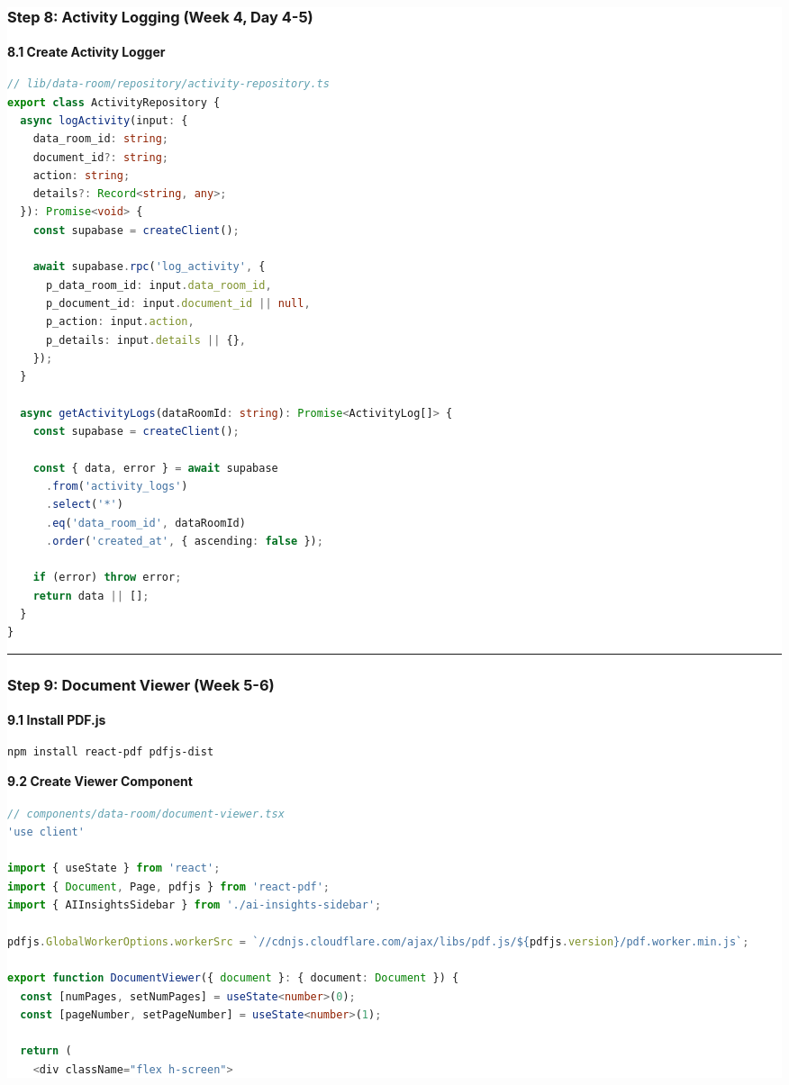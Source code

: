 ### Step 8: Activity Logging (Week 4, Day 4-5)

**8.1 Create Activity Logger**

```typescript
// lib/data-room/repository/activity-repository.ts
export class ActivityRepository {
  async logActivity(input: {
    data_room_id: string;
    document_id?: string;
    action: string;
    details?: Record<string, any>;
  }): Promise<void> {
    const supabase = createClient();

    await supabase.rpc('log_activity', {
      p_data_room_id: input.data_room_id,
      p_document_id: input.document_id || null,
      p_action: input.action,
      p_details: input.details || {},
    });
  }

  async getActivityLogs(dataRoomId: string): Promise<ActivityLog[]> {
    const supabase = createClient();

    const { data, error } = await supabase
      .from('activity_logs')
      .select('*')
      .eq('data_room_id', dataRoomId)
      .order('created_at', { ascending: false });

    if (error) throw error;
    return data || [];
  }
}
```

---

### Step 9: Document Viewer (Week 5-6)

**9.1 Install PDF.js**

```bash
npm install react-pdf pdfjs-dist
```

**9.2 Create Viewer Component**

```typescript
// components/data-room/document-viewer.tsx
'use client'

import { useState } from 'react';
import { Document, Page, pdfjs } from 'react-pdf';
import { AIInsightsSidebar } from './ai-insights-sidebar';

pdfjs.GlobalWorkerOptions.workerSrc = `//cdnjs.cloudflare.com/ajax/libs/pdf.js/${pdfjs.version}/pdf.worker.min.js`;

export function DocumentViewer({ document }: { document: Document }) {
  const [numPages, setNumPages] = useState<number>(0);
  const [pageNumber, setPageNumber] = useState<number>(1);

  return (
    <div className="flex h-screen">
```
